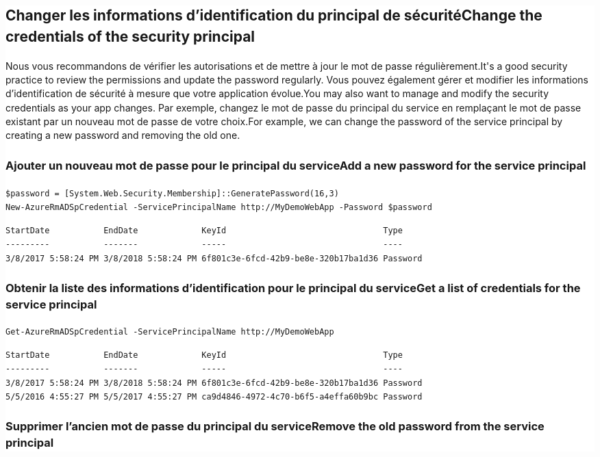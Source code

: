 ## <a name="change-the-credentials-of-the-security-principal"></a><span data-ttu-id="5f99c-157">Changer les informations d’identification du principal de sécurité</span><span class="sxs-lookup"><span data-stu-id="5f99c-157">Change the credentials of the security principal</span></span>

<span data-ttu-id="5f99c-158">Nous vous recommandons de vérifier les autorisations et de mettre à jour le mot de passe régulièrement.</span><span class="sxs-lookup"><span data-stu-id="5f99c-158">It's a good security practice to review the permissions and update the password regularly.</span></span> <span data-ttu-id="5f99c-159">Vous pouvez également gérer et modifier les informations d’identification de sécurité à mesure que votre application évolue.</span><span class="sxs-lookup"><span data-stu-id="5f99c-159">You may also want to manage and modify the security credentials as your app changes.</span></span> <span data-ttu-id="5f99c-160">Par exemple, changez le mot de passe du principal du service en remplaçant le mot de passe existant par un nouveau mot de passe de votre choix.</span><span class="sxs-lookup"><span data-stu-id="5f99c-160">For example, we can change the password of the service principal by creating a new password and removing the old one.</span></span>

### <a name="add-a-new-password-for-the-service-principal"></a><span data-ttu-id="5f99c-161">Ajouter un nouveau mot de passe pour le principal du service</span><span class="sxs-lookup"><span data-stu-id="5f99c-161">Add a new password for the service principal</span></span>

```azurepowershell-interactive
$password = [System.Web.Security.Membership]::GeneratePassword(16,3)
New-AzureRmADSpCredential -ServicePrincipalName http://MyDemoWebApp -Password $password
```

```output
StartDate           EndDate             KeyId                                Type
---------           -------             -----                                ----
3/8/2017 5:58:24 PM 3/8/2018 5:58:24 PM 6f801c3e-6fcd-42b9-be8e-320b17ba1d36 Password
```

### <a name="get-a-list-of-credentials-for-the-service-principal"></a><span data-ttu-id="5f99c-162">Obtenir la liste des informations d’identification pour le principal du service</span><span class="sxs-lookup"><span data-stu-id="5f99c-162">Get a list of credentials for the service principal</span></span>

```azurepowershell-interactive
Get-AzureRmADSpCredential -ServicePrincipalName http://MyDemoWebApp
```

```output
StartDate           EndDate             KeyId                                Type
---------           -------             -----                                ----
3/8/2017 5:58:24 PM 3/8/2018 5:58:24 PM 6f801c3e-6fcd-42b9-be8e-320b17ba1d36 Password
5/5/2016 4:55:27 PM 5/5/2017 4:55:27 PM ca9d4846-4972-4c70-b6f5-a4effa60b9bc Password
```

### <a name="remove-the-old-password-from-the-service-principal"></a><span data-ttu-id="5f99c-163">Supprimer l’ancien mot de passe du principal du service</span><span class="sxs-lookup"><span data-stu-id="5f99c-163">Remove the old password from the service principal</span></span>
